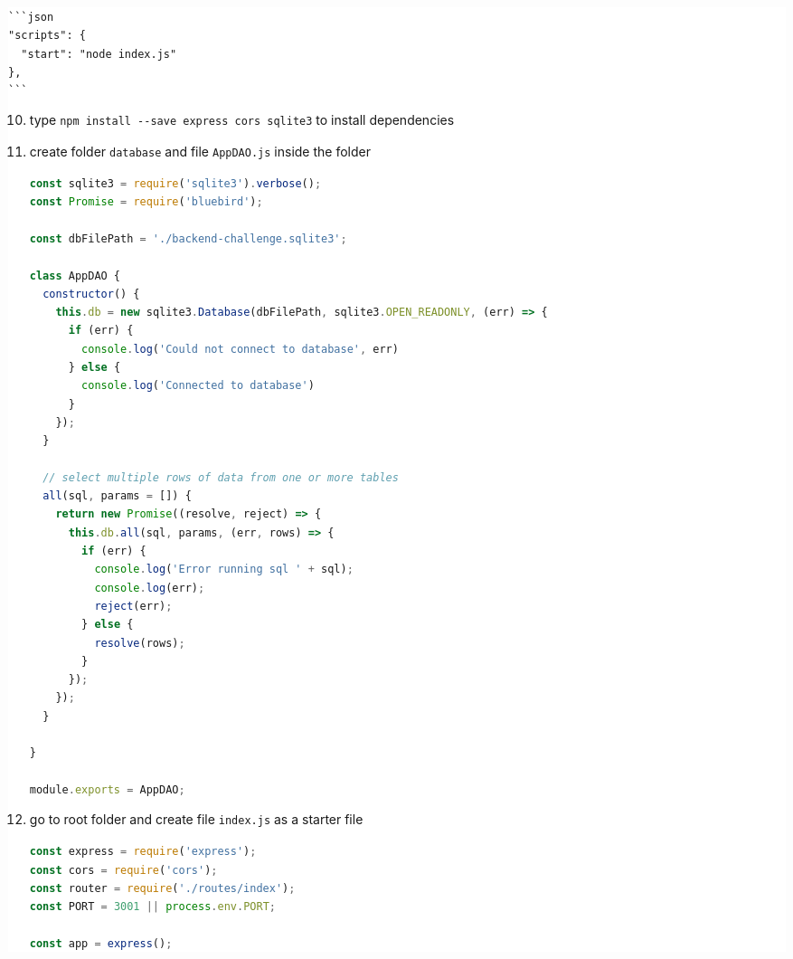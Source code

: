     ```json
    "scripts": {
      "start": "node index.js"
    },
    ```

10. type `npm install --save express cors sqlite3` to install dependencies

11. create folder `database` and file `AppDAO.js` inside the folder

    ```javascript
    const sqlite3 = require('sqlite3').verbose();
    const Promise = require('bluebird');

    const dbFilePath = './backend-challenge.sqlite3';

    class AppDAO {
      constructor() {
        this.db = new sqlite3.Database(dbFilePath, sqlite3.OPEN_READONLY, (err) => {
          if (err) {
            console.log('Could not connect to database', err)
          } else {
            console.log('Connected to database')
          }
        });
      }

      // select multiple rows of data from one or more tables
      all(sql, params = []) {
        return new Promise((resolve, reject) => {
          this.db.all(sql, params, (err, rows) => {
            if (err) {
              console.log('Error running sql ' + sql);
              console.log(err);
              reject(err);
            } else {
              resolve(rows);
            }
          });
        });
      }

    }

    module.exports = AppDAO;
    ```

12. go to root folder and create file `index.js` as a starter file

    ```javascript
    const express = require('express');
    const cors = require('cors');
    const router = require('./routes/index');
    const PORT = 3001 || process.env.PORT;

    const app = express();
